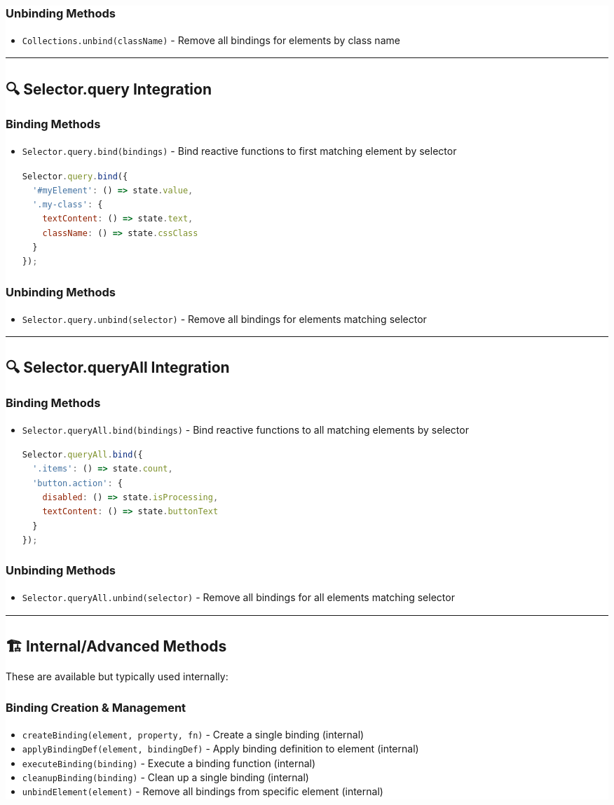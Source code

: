 ### Unbinding Methods
- `Collections.unbind(className)` - Remove all bindings for elements by class name

---

## 🔍 Selector.query Integration

### Binding Methods
- `Selector.query.bind(bindings)` - Bind reactive functions to first matching element by selector
  ```javascript
  Selector.query.bind({
    '#myElement': () => state.value,
    '.my-class': {
      textContent: () => state.text,
      className: () => state.cssClass
    }
  });
  ```

### Unbinding Methods
- `Selector.query.unbind(selector)` - Remove all bindings for elements matching selector

---

## 🔍 Selector.queryAll Integration

### Binding Methods
- `Selector.queryAll.bind(bindings)` - Bind reactive functions to all matching elements by selector
  ```javascript
  Selector.queryAll.bind({
    '.items': () => state.count,
    'button.action': {
      disabled: () => state.isProcessing,
      textContent: () => state.buttonText
    }
  });
  ```

### Unbinding Methods
- `Selector.queryAll.unbind(selector)` - Remove all bindings for all elements matching selector

---

## 🏗️ Internal/Advanced Methods

These are available but typically used internally:

### Binding Creation & Management
- `createBinding(element, property, fn)` - Create a single binding (internal)
- `applyBindingDef(element, bindingDef)` - Apply binding definition to element (internal)
- `executeBinding(binding)` - Execute a binding function (internal)
- `cleanupBinding(binding)` - Clean up a single binding (internal)
- `unbindElement(element)` - Remove all bindings from specific element (internal)
